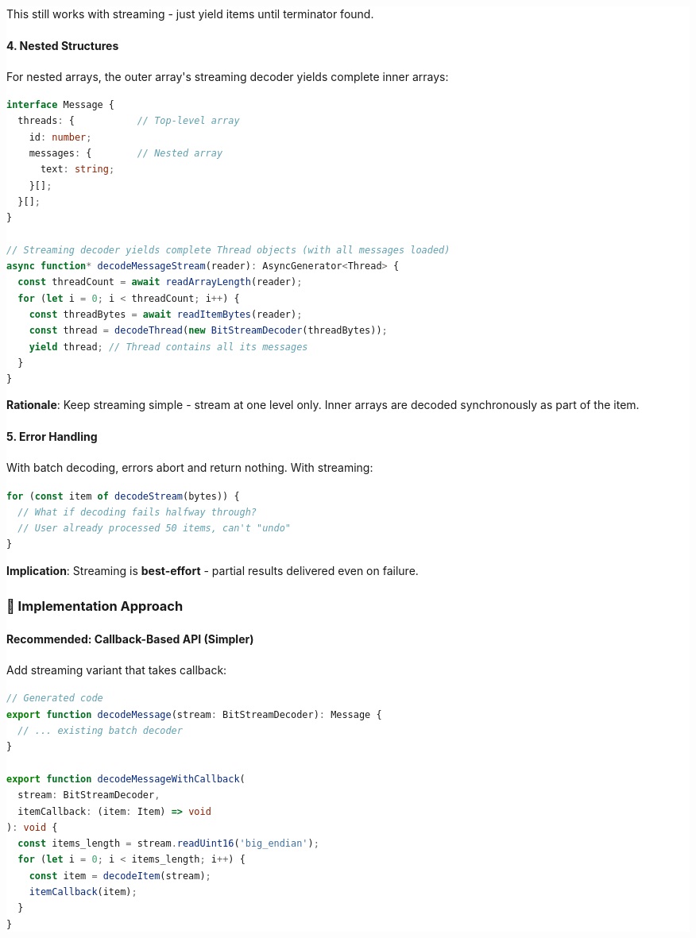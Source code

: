 This still works with streaming - just yield items until terminator found.

#### 4. **Nested Structures**

For nested arrays, the outer array's streaming decoder yields complete inner arrays:

```typescript
interface Message {
  threads: {           // Top-level array
    id: number;
    messages: {        // Nested array
      text: string;
    }[];
  }[];
}

// Streaming decoder yields complete Thread objects (with all messages loaded)
async function* decodeMessageStream(reader): AsyncGenerator<Thread> {
  const threadCount = await readArrayLength(reader);
  for (let i = 0; i < threadCount; i++) {
    const threadBytes = await readItemBytes(reader);
    const thread = decodeThread(new BitStreamDecoder(threadBytes));
    yield thread; // Thread contains all its messages
  }
}
```

**Rationale**: Keep streaming simple - stream at one level only. Inner arrays are decoded synchronously as part of the item.

#### 5. **Error Handling**

With batch decoding, errors abort and return nothing. With streaming:

```typescript
for (const item of decodeStream(bytes)) {
  // What if decoding fails halfway through?
  // User already processed 50 items, can't "undo"
}
```

**Implication**: Streaming is **best-effort** - partial results delivered even on failure.

### 🔧 Implementation Approach

#### Recommended: Callback-Based API (Simpler)

Add streaming variant that takes callback:

```typescript
// Generated code
export function decodeMessage(stream: BitStreamDecoder): Message {
  // ... existing batch decoder
}

export function decodeMessageWithCallback(
  stream: BitStreamDecoder,
  itemCallback: (item: Item) => void
): void {
  const items_length = stream.readUint16('big_endian');
  for (let i = 0; i < items_length; i++) {
    const item = decodeItem(stream);
    itemCallback(item);
  }
}
```
